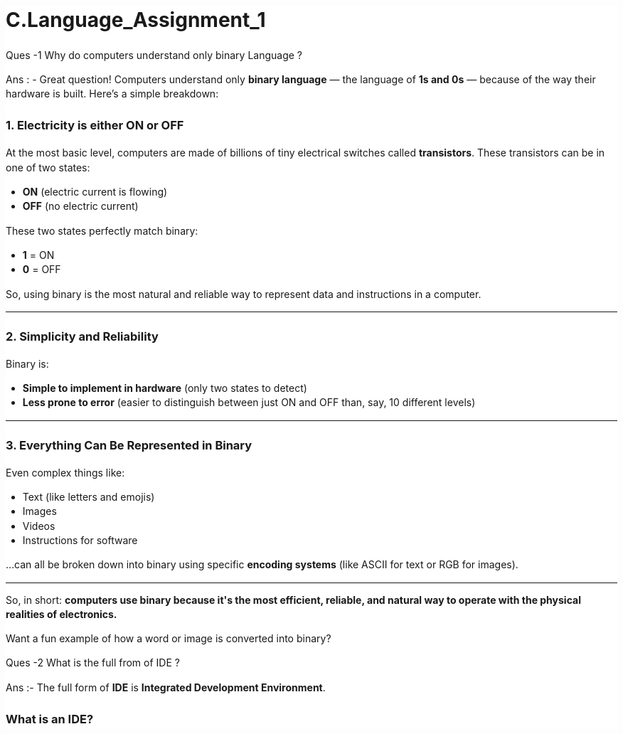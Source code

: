# C.Language_Assignment_1

Ques -1  Why do computers understand only binary Language ?

Ans : - Great question! Computers understand only **binary language** — the language of **1s and 0s** — because of the way their hardware is built. Here’s a simple breakdown:

### 1. **Electricity is either ON or OFF**
At the most basic level, computers are made of billions of tiny electrical switches called **transistors**. These transistors can be in one of two states:
- **ON** (electric current is flowing)
- **OFF** (no electric current)

These two states perfectly match binary:
- **1** = ON  
- **0** = OFF

So, using binary is the most natural and reliable way to represent data and instructions in a computer.

---

### 2. **Simplicity and Reliability**
Binary is:
- **Simple to implement in hardware** (only two states to detect)
- **Less prone to error** (easier to distinguish between just ON and OFF than, say, 10 different levels)

---

### 3. **Everything Can Be Represented in Binary**
Even complex things like:
- Text (like letters and emojis)
- Images
- Videos
- Instructions for software

…can all be broken down into binary using specific **encoding systems** (like ASCII for text or RGB for images).

---

So, in short: **computers use binary because it's the most efficient, reliable, and natural way to operate with the physical realities of electronics.**

Want a fun example of how a word or image is converted into binary?


Ques -2 What is the full from of IDE ?

Ans :- The full form of **IDE** is **Integrated Development Environment**.

### What is an IDE?
